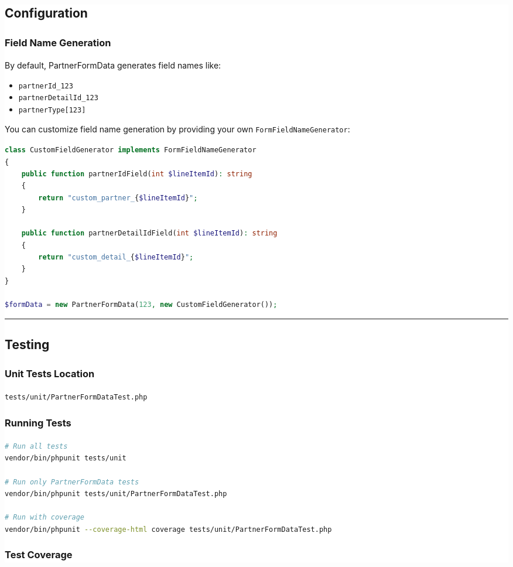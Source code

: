 
## Configuration

### Field Name Generation

By default, PartnerFormData generates field names like:
- `partnerId_123`
- `partnerDetailId_123`
- `partnerType[123]`

You can customize field name generation by providing your own `FormFieldNameGenerator`:

```php
class CustomFieldGenerator implements FormFieldNameGenerator
{
    public function partnerIdField(int $lineItemId): string
    {
        return "custom_partner_{$lineItemId}";
    }
    
    public function partnerDetailIdField(int $lineItemId): string
    {
        return "custom_detail_{$lineItemId}";
    }
}

$formData = new PartnerFormData(123, new CustomFieldGenerator());
```

---

## Testing

### Unit Tests Location

```
tests/unit/PartnerFormDataTest.php
```

### Running Tests

```bash
# Run all tests
vendor/bin/phpunit tests/unit

# Run only PartnerFormData tests
vendor/bin/phpunit tests/unit/PartnerFormDataTest.php

# Run with coverage
vendor/bin/phpunit --coverage-html coverage tests/unit/PartnerFormDataTest.php
```

### Test Coverage
